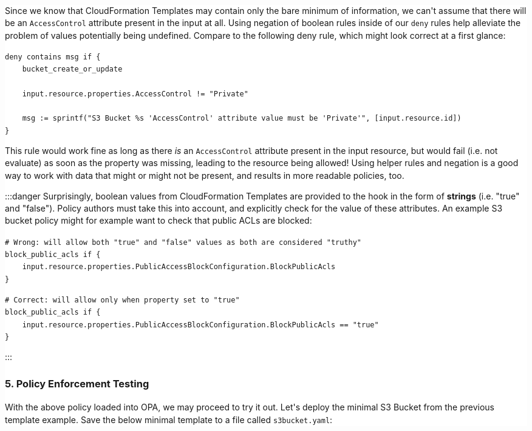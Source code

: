 Since we know that CloudFormation Templates may contain only the bare minimum of information, we can't assume that there
will be an `AccessControl` attribute present in the input at all. Using negation of boolean rules inside of our `deny`
rules help alleviate the problem of values potentially being undefined. Compare to the following deny rule, which might
look correct at a first glance:

```rego
deny contains msg if {
	bucket_create_or_update

	input.resource.properties.AccessControl != "Private"

	msg := sprintf("S3 Bucket %s 'AccessControl' attribute value must be 'Private'", [input.resource.id])
}
```

This rule would work fine as long as there _is_ an `AccessControl` attribute present in the input resource, but would
fail (i.e. not evaluate) as soon as the property was missing, leading to the resource being allowed! Using helper rules
and negation is a good way to work with data that might or might not be present, and results in more readable policies,
too.

:::danger
Surprisingly, boolean values from CloudFormation Templates are provided to the hook in the form of **strings** (i.e.
"true" and "false"). Policy authors must take this into account, and explicitly check for the value of these
attributes. An example S3 bucket policy might for example want to check that public ACLs are blocked:

```rego
# Wrong: will allow both "true" and "false" values as both are considered "truthy"
block_public_acls if {
	input.resource.properties.PublicAccessBlockConfiguration.BlockPublicAcls
}
```

```rego
# Correct: will allow only when property set to "true"
block_public_acls if {
	input.resource.properties.PublicAccessBlockConfiguration.BlockPublicAcls == "true"
}
```

:::

### 5. Policy Enforcement Testing

With the above policy loaded into OPA, we may proceed to try it out. Let's deploy the minimal S3 Bucket from the
previous template example. Save the below minimal template to a file called `s3bucket.yaml`:
